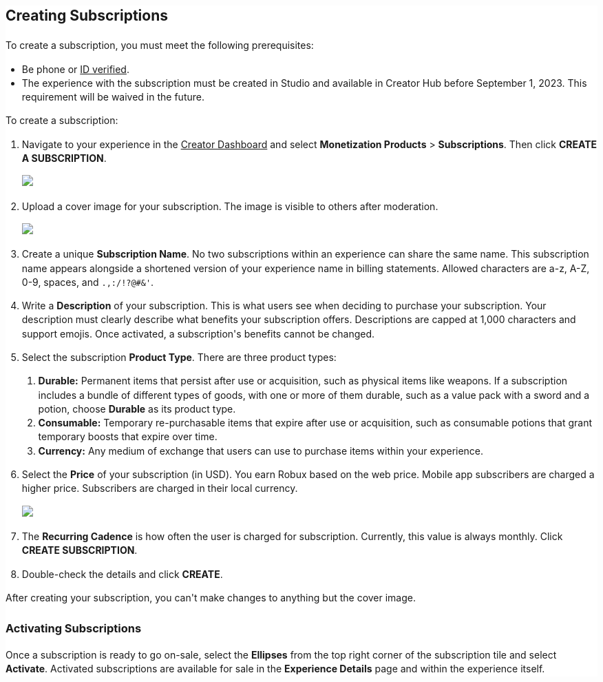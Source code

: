 ## Creating Subscriptions

To create a subscription, you must meet the following prerequisites:

- Be phone or [ID verified](https://en.help.roblox.com/hc/en-us/articles/4407282410644-Age-ID-Verification).
- The experience with the subscription must be created in Studio and available in Creator Hub before September 1, 2023. This requirement will be waived in the future.

To create a subscription:

1. Navigate to your experience in the [Creator Dashboard](https://create.roblox.com/) and select **Monetization Products** > **Subscriptions**. Then click **CREATE A SUBSCRIPTION**.

   <img src="../../assets/monetization/subscriptions/subscriptions-1.png" width="40%"/>

2. Upload a cover image for your subscription. The image is visible to others after moderation.

   <img src="../../assets/monetization/subscriptions/subscriptions-2.png" width="80%"/>

3. Create a unique **Subscription Name**. No two subscriptions within an experience can share the same name. This subscription name appears alongside a shortened version of your experience name in billing statements. Allowed characters are a-z, A-Z, 0-9, spaces, and `.,:/!?@#&'`.
4. Write a **Description** of your subscription. This is what users see when deciding to purchase your subscription. Your description must clearly describe what benefits your subscription offers. Descriptions are capped at 1,000 characters and support emojis. Once activated, a subscription's benefits cannot be changed.
5. Select the subscription **Product Type**. There are three product types:

   1. **Durable:** Permanent items that persist after use or acquisition, such as physical items like weapons. If a subscription includes a bundle of different types of goods, with one or more of them durable, such as a value pack with a sword and a potion, choose **Durable** as its product type.
   2. **Consumable:** Temporary re-purchasable items that expire after use or acquisition, such as consumable potions that grant temporary boosts that expire over time.
   3. **Currency:** Any medium of exchange that users can use to purchase items within your experience.

6. Select the **Price** of your subscription (in USD). You earn Robux based on the web price. Mobile app subscribers are charged a higher price. Subscribers are charged in their local currency.

   <img src="../../assets/monetization/subscriptions/subscriptions-3.png" width="100%"/>

7. The **Recurring Cadence** is how often the user is charged for subscription. Currently, this value is always monthly. Click **CREATE SUBSCRIPTION**.
8. Double-check the details and click **CREATE**.

<Alert severity="warning">
   After creating your subscription, you can't make changes to anything but the cover image.
</Alert>

### Activating Subscriptions

Once a subscription is ready to go on-sale, select the **Ellipses** from the top right corner of the subscription tile and select **Activate**. Activated subscriptions are available for sale in the **Experience Details** page and within the experience itself.
